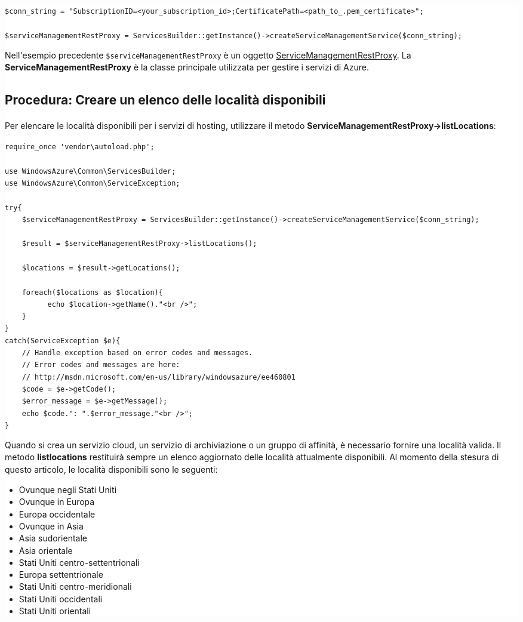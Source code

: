     $conn_string = "SubscriptionID=<your_subscription_id>;CertificatePath=<path_to_.pem_certificate>";

    $serviceManagementRestProxy = ServicesBuilder::getInstance()->createServiceManagementService($conn_string);

Nell'esempio precedente `$serviceManagementRestProxy` è un oggetto [ServiceManagementRestProxy](https://github.com/WindowsAzure/azure-sdk-for-php/blob/master/WindowsAzure/ServiceManagement/ServiceManagementRestProxy.php). La **ServiceManagementRestProxy** è la classe principale utilizzata per gestire i servizi di Azure.

Procedura: Creare un elenco delle località disponibili
------------------------------------------------------

Per elencare le località disponibili per i servizi di hosting, utilizzare il metodo **ServiceManagementRestProxy-\>listLocations**:

    require_once 'vendor\autoload.php';

    use WindowsAzure\Common\ServicesBuilder;
    use WindowsAzure\Common\ServiceException;

    try{
        $serviceManagementRestProxy = ServicesBuilder::getInstance()->createServiceManagementService($conn_string);

        $result = $serviceManagementRestProxy->listLocations();

        $locations = $result->getLocations();

        foreach($locations as $location){
              echo $location->getName()."<br />";
        }
    }
    catch(ServiceException $e){
        // Handle exception based on error codes and messages.
        // Error codes and messages are here: 
        // http://msdn.microsoft.com/en-us/library/windowsazure/ee460801
        $code = $e->getCode();
        $error_message = $e->getMessage();
        echo $code.": ".$error_message."<br />";
    }

Quando si crea un servizio cloud, un servizio di archiviazione o un gruppo di affinità, è necessario fornire una località valida. Il metodo **listlocations** restituirà sempre un elenco aggiornato delle località attualmente disponibili. Al momento della stesura di questo articolo, le località disponibili sono le seguenti:

-   Ovunque negli Stati Uniti
-   Ovunque in Europa
-   Europa occidentale
-   Ovunque in Asia
-   Asia sudorientale
-   Asia orientale
-   Stati Uniti centro-settentrionali
-   Europa settentrionale
-   Stati Uniti centro-meridionali
-   Stati Uniti occidentali
-   Stati Uniti orientali
